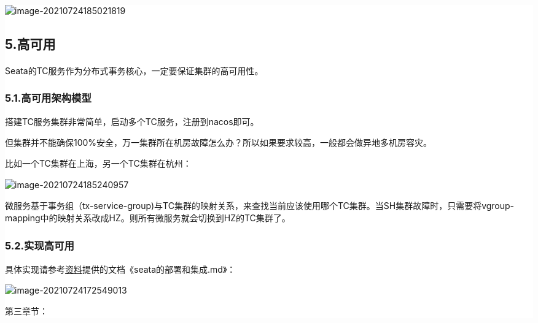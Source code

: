 ![image-20210724185021819](https://cdn.jsdelivr.net/gh/Vstay97/Img_storage@master/blog/2023/SpringCloud-%E5%88%86%E5%B8%83%E5%BC%8F%E4%BA%8B%E5%8A%A1/202311191304810.png)

## 5.高可用

Seata的TC服务作为分布式事务核心，一定要保证集群的高可用性。

### 5.1.高可用架构模型

搭建TC服务集群非常简单，启动多个TC服务，注册到nacos即可。

但集群并不能确保100%安全，万一集群所在机房故障怎么办？所以如果要求较高，一般都会做异地多机房容灾。

比如一个TC集群在上海，另一个TC集群在杭州：

![image-20210724185240957](https://cdn.jsdelivr.net/gh/Vstay97/Img_storage@master/blog/2023/SpringCloud-%E5%88%86%E5%B8%83%E5%BC%8F%E4%BA%8B%E5%8A%A1/202311191304811.png)

微服务基于事务组（tx-service-group)与TC集群的映射关系，来查找当前应该使用哪个TC集群。当SH集群故障时，只需要将vgroup-mapping中的映射关系改成HZ。则所有微服务就会切换到HZ的TC集群了。

### 5.2.实现高可用

具体实现请参考[资料](https://github.com/Vstay97/Materials/tree/main/tutorial%5C%E9%BB%91%E9%A9%AC%5CSpringCloud%5C%E5%88%86%E5%B8%83%E5%BC%8F%E4%BA%8B%E5%8A%A1)提供的文档《seata的部署和集成.md》：

![image-20210724172549013](https://cdn.jsdelivr.net/gh/Vstay97/Img_storage@master/blog/2023/SpringCloud-%E5%88%86%E5%B8%83%E5%BC%8F%E4%BA%8B%E5%8A%A1/202311191304792.png)

第三章节：